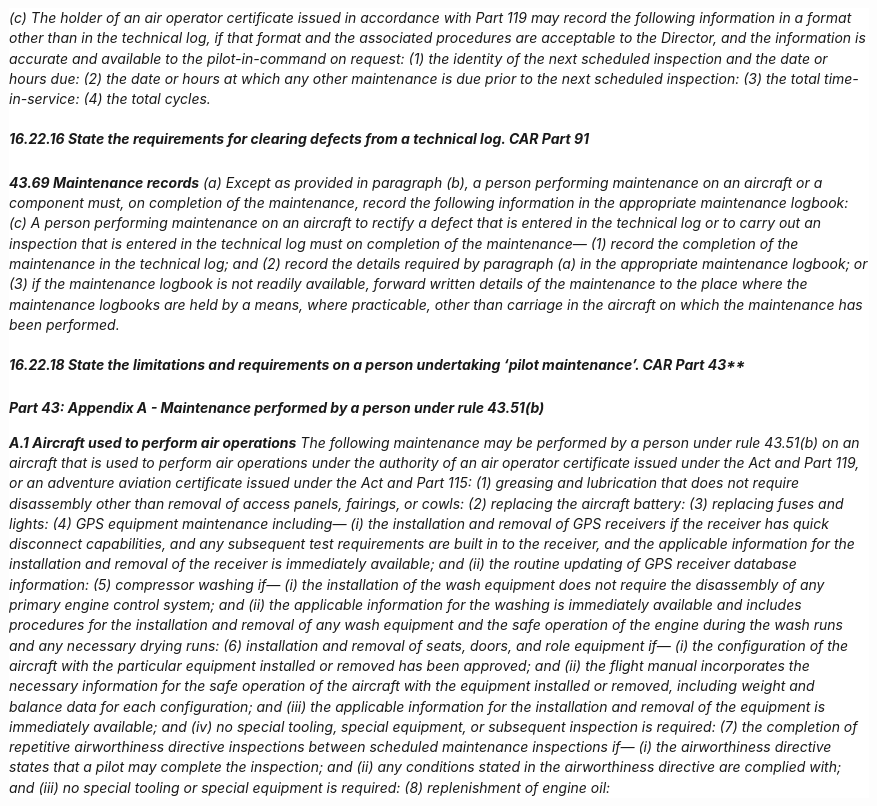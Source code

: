 *(c) The holder of an air operator certificate issued in accordance with Part 119 may record the following information in a format other than in the technical log, if that format and the associated procedures are acceptable to the Director, and the information is accurate and available to the pilot-in-command on request:*
	*(1) the identity of the next scheduled inspection and the date or hours due:*
	*(2) the date or hours at which any other maintenance is due prior to the next scheduled inspection:*
	*(3) the total time-in-service:*
	*(4) the total cycles.*

##### 16.22.16 State the requirements for clearing defects from a technical log. CAR Part 91

***43.69 Maintenance records***
*(a) Except as provided in paragraph (b), a person performing maintenance on an aircraft or a component must, on completion of the maintenance, record the following information in the appropriate maintenance logbook:*
*(c) A person performing maintenance on an aircraft to rectify a defect that is entered in the technical log or to carry out an inspection that is entered in the technical log must on completion of the maintenance—*
	*(1) record the completion of the maintenance in the technical log; and*
	*(2) record the details required by paragraph (a) in the appropriate maintenance logbook; or*
	*(3) if the maintenance logbook is not readily available, forward written details of the maintenance to the place where the maintenance logbooks are held by a means, where practicable, other than carriage in the aircraft on which the maintenance has been performed.*

##### 16.22.18 State the limitations and requirements on a person undertaking ‘pilot maintenance’. CAR Part 43**

***Part 43: Appendix A - Maintenance performed by a person under rule 43.51(b)***

***A.1 Aircraft used to perform air operations***
*The following maintenance may be performed by a person under rule 43.51(b) on an aircraft that is used to perform air operations under the authority of an air operator certificate issued under the Act and Part 119, or an adventure aviation certificate issued under the Act and Part 115:*
*(1) greasing and lubrication that does not require disassembly other than removal of access panels, fairings, or cowls:*
*(2) replacing the aircraft battery:*
*(3) replacing fuses and lights:*
*(4) GPS equipment maintenance including—*
	*(i) the installation and removal of GPS receivers if the receiver has quick disconnect capabilities, and any subsequent test requirements are built in to the receiver, and the applicable information for the installation and removal of the receiver is immediately available; and*
	*(ii) the routine updating of GPS receiver database information:*
*(5) compressor washing if—*
	*(i) the installation of the wash equipment does not require the disassembly of any primary engine control system; and*
	*(ii) the applicable information for the washing is immediately available and includes procedures for the installation and removal of any wash equipment and the safe operation of the engine during the wash runs and any necessary drying runs:*
*(6) installation and removal of seats, doors, and role equipment if—*
	*(i) the configuration of the aircraft with the particular equipment installed or removed has been approved; and*
	*(ii) the flight manual incorporates the necessary information for the safe operation of the aircraft with the equipment installed or removed, including weight and balance data for each configuration; and*
	*(iii) the applicable information for the installation and removal of the equipment is immediately available; and*
	*(iv) no special tooling, special equipment, or subsequent inspection is required:*
*(7) the completion of repetitive airworthiness directive inspections between scheduled maintenance inspections if—*
	*(i) the airworthiness directive states that a pilot may complete the inspection; and*
	*(ii) any conditions stated in the airworthiness directive are complied with; and*
	*(iii) no special tooling or special equipment is required:*
*(8) replenishment of engine oil:*